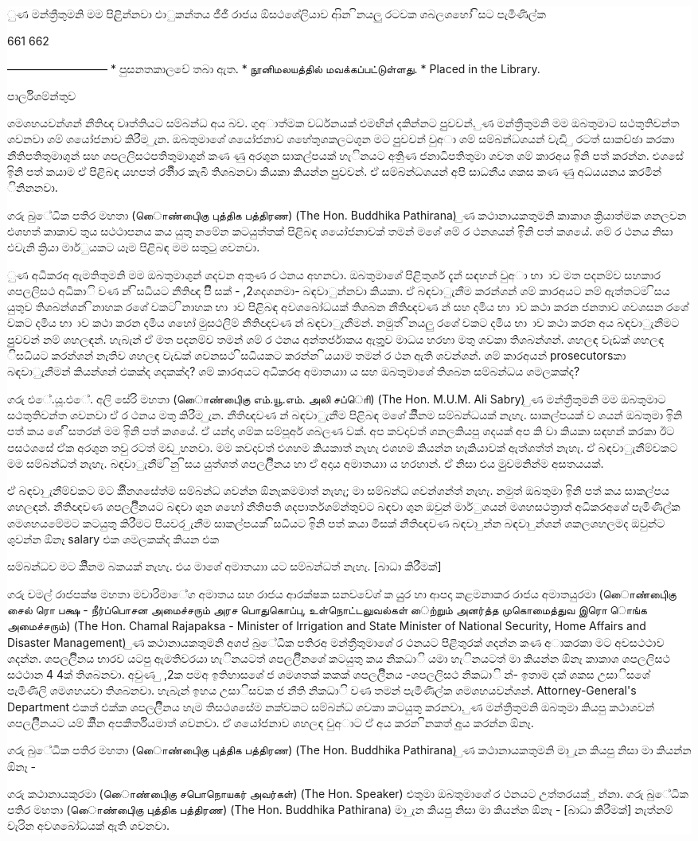ුණ මන්ත්‍රීතුමනි මම පිළිුන්නවා එාුකන්තය ජීජී රාජය ඕසථශේලියාව ආින ිනයලු රටවක ශබලශහෝ ිසට පැමිණිල්ක

661 662

————————— * පුසනතකාලවේ තබා ඇත. * நூனிமலயத்தில் மவக்கப்பட்டுள்ளது. * Placed in the Library.

පාර්ලිශම්න්තුව

ශමශහයවන්ශන් නීතිඥ වෘත්තියට සම්බන්ධ අය බව. ගුඅාත්මක වර්ධනයක් එමඟින් දකින්නට පුුවවන්. ුණ මන්ත්‍රීතුමනි මම ඔබතුමාට සථතුතිවන්ත ශවනවා ශම් ශයෝජනාව කිරීම ුැන. ඔබතුමාශේ ශයෝජනාව ශහේතුශකලටශුන මට පුුවවන් වුඅා ශම් සම්බන්ධශයන් වැඩි ු රටත් සාකච්ඡා කරකා නීතිපතිතුමාශුන් සහ ශපලලිසථපතිතුමාශුන් කණ ණු අරශුන සාකල්පයක් හැිනයට අතිුණ ජනාධිපතිතුමා ශවත ශම් කාරඅය ඉිනි පත් කරන්න. එශසේ ඉිනි පත් කයාම ඒ පිළිබඳ යහපත් ‍රතිිාර කැබී තිශබනවා කියකා කියන්න පුුවවන්. ඒ සම්බන්ධශයන් අපි සාධනීය ශකස කණ ණු අධයයනය කරමින් ිනිනනවා.

ගරු බුේධික පතිර මහතා (ைொண்புைிகு புத்திக பத்திரண) (The Hon. Buddhika Pathirana) ුණ කථානායකතුමනි කාකාශ ක්‍රියාත්මක ශනලවන එශහත් කාකාව තුය සථථාපනය කය යුතු නමේන කටයුත්තක් පිළිබඳ ශයෝජනාවක් තමන් මශේ ශම් ‍ර ථනශයන් ඉිනි පත් කශයේ. ශම් ‍ර ථනය නිසා එවැනි ක්‍රියා මාර්ුයකට යෑම පිළිබඳ මම සතුටු ශවනවා.

ුණ අධිකරඅ ඇමතිතුමනි මම ඔබතුමාශුන් ශදවන අතුණ ‍ර ථනය අහනවා. ඔබතුමාශේ පිළිතුශර් දැන් සඳහන් වුඅා භා ාව මත පදනම්ව සහකාර ශපලලිසථ අධිකාි වණ න් ිසධියට නීතිඥ පිි සක් - ,2ශදශනමා- බඳවාුන්නවා කියකා. ඒ බඳවාුැනීම කරන්ශන් ශම් කාරඅයට නම් ඇත්තටම ිසය යුතුව තිශබන්ශන් ිනාහක ‍රශේ වකට ිනාහක භා ාව පිළිබඳ අවශබෝධයක් තිශබන නීතිඥවණ න් සහ දමිය භා ාව කථා කරන ජනතාව ශවශසන ‍රශේ වකට දමිය භා ාව කථා කරන දමිය ශහෝ මුසථලිම් නීතිඥවණ න් බඳවාුැනීමන්. නමුත් ිනයලු ‍රශේ වකට දමිය භා ාව කථා කරන අය බඳවාුැනීමට පුුවවන් නම් ශහලඳන්. හැබැන් ඒ මත පදනම්ව තමන් ශම් ‍ර ථනය අන්තර්ජාකය ඇතුුව මාධය හරහා මතු ශවකා තිශබන්ශන්. ශහලඳ වැඩක් ශහලඳ ිසධියට කරන්ශන් නැතිව ශහලඳ වැඩක් ශවනසථ ිසධියකට කරන්න ියයාම තමන් ‍ර ථන ඇති ශවන්ශන්. ශම් කාරඅයන් prosecutorsකා බඳවාුැනීමන් කියන්ශන් එකක්ද ශදකක්ද? ශම් කාරඅයට අධිකරඅ අමාතයාා ය සහ ඔබතුමාශේ තිශබන සම්බන්ධය ශමලකක්ද?

ගරු එේ.යූ.එේ. අලි සේරි මහතා (ைொண்புைிகு எம்.யூ.எம். அலி சப்ொி) (The Hon. M.U.M. Ali Sabry) ුණ මන්ත්‍රීතුමනි මම ඔබතුමාට සථතුතිවන්ත ශවනවා ඒ ‍ර ථනය මතු කිරීම ුැන. නීතිඥවණ න් බඳවාුැනීම පිළිබඳ මශේ කිිනම සම්බන්ධයක් නැහැ. සාකල්පයක් ව ශයන් ඔබතුමා ඉිනි පත් කය ශේ ිසතරන් මම ඉිනි පත් කශයේ. ඒ යන්දා ශම්ක සම්පූර්අ ශබලණ වක්. අප කවදාවත් ශනලකියපු ශදයක් අප කි වා කියකා සඳහන් කරකා ඊට පසථශසේ ඒක අරශුන තවු රටත් මඩ ුහනවා. මම කවදාවත් එශහම කියකාත් නැහැ එශහම කියන්න හැකියාවක් ඇත්ශත්ත් නැහැ. ඒ බඳවාුැනීම්වකට මම සම්බන්ධත් නැහැ. බඳවාුැනීම ිනු ිසය යුත්ශත් ශපලලීිනය හා ඒ අදාය අමාතයාා ය හරහාන්. ඒ නිසා එය මුුවමනින්ම අසතයයක්.

ඒ බඳවා ුැනීම්වකට මට කිිනශසේත්ම සම්බන්ධ ශවන්න ඕනෑකමමාත් නැහැ; මා සම්බන්ධ ශවන්ශන්ත් නැහැ. නමුත් ඔබතුමා ඉිනි පත් කය සාකල්පය ශහලඳන්. නීතිඥවණ ශපලලීිනයට බඳවා ශුන ශහෝ නීතිපති ශදපාර්තශම්න්තුවට බඳවා ශුන ඔවුන් මාර්ුශයන් මශහසථත්‍රාත් අධිකරඅශේ පැමිණිල්ක ශමශහයමේමට කටයුතු කිරීමට පියවර ුැනීම සාකල්පයක් ිසධියට ඉිනි පත් කයා මිසක් නීතිඥවණ බඳවා ුන්න බඳවා ුන්ශන් ශකලශහලමද ඔවුන්ට ශුවන්න ඕනෑ salary එක ශමලකක්ද කියන එක

සම්බන්ධව මට කිිනම බකයක් නැහැ. එය මාශේ අමාතයාා යට සම්බන්ධත් නැහැ. [බාධා කිරීමක්]

ගරු චමල් රාජපක්ෂ මහතා මවාරිමාේග අමාතය සහ රාජය ආරක්ෂක සනවවේශ් ක යුුර හා ආපදා කළමනාකර රාජය අමාතයුරමා (ைொண்புைிகு சைல் ரொ பக்ஷ - நீர்ப்பொசன அமைச்சரும் அரச பொதுகொப்பு, உள்நொட்டலுவல்கள் ைற்றும் அனர்த்த முகொமைத்துவ இரொ ொங்க அமைச்சரும்) (The Hon. Chamal Rajapaksa - Minister of Irrigation and State Minister of National Security, Home Affairs and Disaster Management) ුණ කථානායකතුමනි අශප් බුේධික පතිරඅ මන්ත්‍රීතුමාශේ ‍ර ථනයට පිළිතුරක් ශදන්න කණ අාකරකා මට අවසථථාව ශදන්න. ශපලලිිනය භාරව යටපු ඇමතිවරයා හැිනයටත් ශපලලීිනශේ කටයුතු කය නිකධාි යමා හැිනයටත් මා කියන්න ඕනෑ කාකාශ ශපලලිසථ සථථාන 4 4ක් තිශබනවා. අවුණ ු ,2ක පමඅ ඉතිහාසශේ ජ ශමශතක් කකක් ශපලලීිනය -ශපලලිසථ නිකධාි න්- ඉතාම දක් ශකස උසාිසශේ පැමිණිලි ශමශහයවා තිශබනවා. හැබැන් ඉහය උසාිසවක ජ නීති නිකධාි වණ තමන් පැමිණිල්ක ශමශහයවන්ශන්. Attorney-General's Department එකත් එක්ක ශපලලීිනය හැම තිසථශසේම නක්වකට සම්බන්ධ ශවකා කටයුතු කරනවා. ුණ මන්ත්‍රීතුමනි ඔබතුමා කියපු කථාශවන් ශපලලීිනයට යම් කිින අපකීර්තියමාත් ශවනවා. ඒ ශයෝජනාව ශහලඳ වුඅාට ඒ අය කරන ිනකත් අුය කරන්න ඕනෑ.

ගරු බුේධික පතිර මහතා (ைொண்புைிகு புத்திக பத்திரண) (The Hon. Buddhika Pathirana) ුණ කථානායකතුමනි මා ුැන කියපු නිසා මා කියන්න ඕනෑ -

ගරු කථානායකුරමා (ைொண்புைிகு சபொநொயகர் அவர்கள்) (The Hon. Speaker) එතුමා ඔබතුමාශේ ‍ර ථනයට උත්තරයක් ු න්නා. ගරු බුේධික පතිර මහතා (ைொண்புைிகு புத்திக பத்திரண) (The Hon. Buddhika Pathirana) මා ුැන කියපු නිසා මා කියන්න ඕනෑ - [බාධා කිරීමක්] නැත්නම් වැරින අවශබෝධයක් ඇති ශවනවා.
